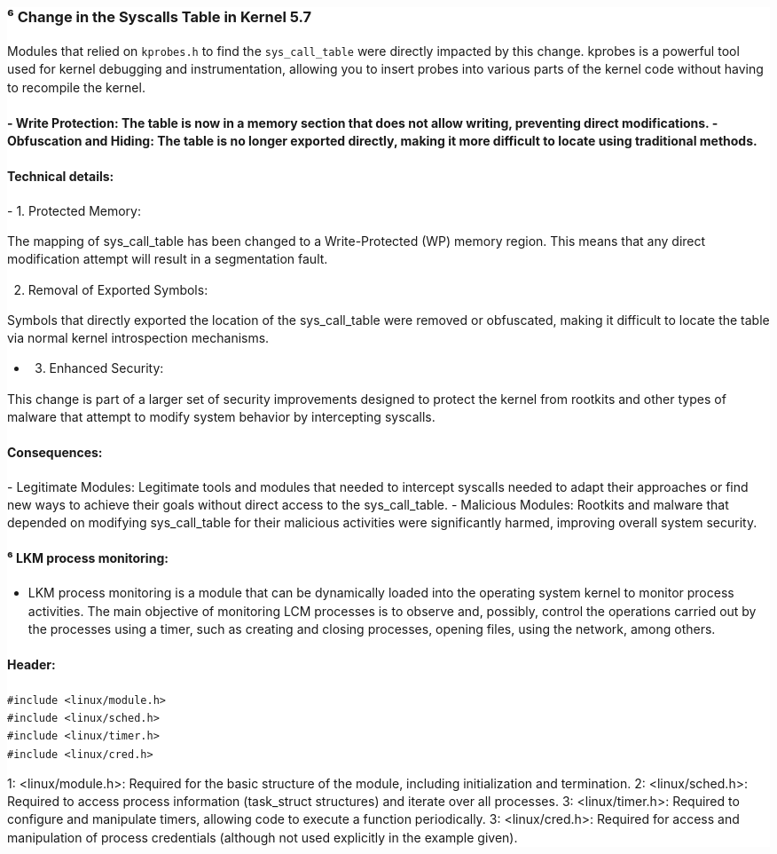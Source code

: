 <h3> ⁶ Change in the Syscalls Table in Kernel 5.7</h3>

Modules that relied on ```kprobes.h``` to find the ```sys_call_table``` were directly impacted by this change. kprobes is a powerful tool used for kernel debugging and instrumentation, allowing you to insert probes into various parts of the kernel code without having to recompile the kernel.

<h4 With the sys_call_table moved to a read/execute-only section of memory, finding and modifying the table has become much more difficult. Specifically: </h4>
- Write Protection: The table is now in a memory section that does not allow writing, preventing direct modifications.
- Obfuscation and Hiding: The table is no longer exported directly, making it more difficult to locate using traditional methods.

<h4> Technical details: </h4>
- 1. Protected Memory: 

The mapping of sys_call_table has been changed to a Write-Protected (WP) memory region. This means that any direct modification attempt will result in a segmentation fault.
   
2. Removal of Exported Symbols: 

Symbols that directly exported the location of the sys_call_table were removed or obfuscated, making it difficult to locate the table via normal kernel introspection mechanisms.

- 3. Enhanced Security: 

This change is part of a larger set of security improvements designed to protect the kernel from rootkits and other types of malware that attempt to modify system behavior by intercepting syscalls.

<h4> Consequences: </h4>
- Legitimate Modules: Legitimate tools and modules that needed to intercept syscalls needed to adapt their approaches or find new ways to achieve their goals without direct access to the sys_call_table.
- Malicious Modules: Rootkits and malware that depended on modifying sys_call_table for their malicious activities were significantly harmed, improving overall system security.

<h4> ⁶ LKM process monitoring: </h4>

- LKM process monitoring is a module that can be dynamically loaded into the operating system kernel to monitor process activities. The main objective of monitoring LCM processes is to observe and, possibly, control the operations carried out by the processes using a timer, such as creating and closing processes, opening files, using the network, among others.

<h4> Header: </h4>

```
#include <linux/module.h>
#include <linux/sched.h>
#include <linux/timer.h>
#include <linux/cred.h>
```

 1: <linux/module.h>: Required for the basic structure of the module, including initialization and termination.
 2: <linux/sched.h>: Required to access process information (task_struct structures) and iterate over all processes.
 3: <linux/timer.h>: Required to configure and manipulate timers, allowing code to execute a function periodically.
 3: <linux/cred.h>: Required for access and manipulation of process credentials (although not used explicitly in the example given).
